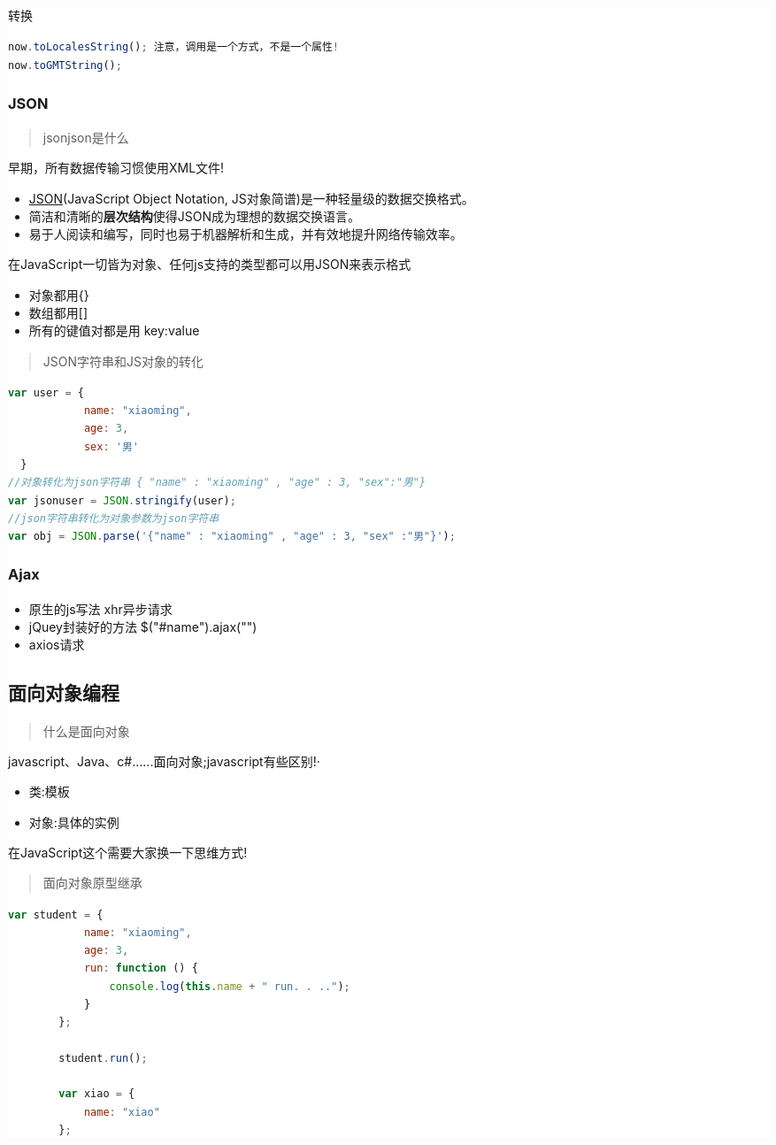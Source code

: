 转换

```javascript
now.toLocalesString(); 注意，调用是一个方式，不是一个属性!
now.toGMTString();
```

### JSON

> jsonjson是什么

早期，所有数据传输习惯使用XML文件!

- <u>JSON</u>(JavaScript Object Notation, JS对象简谱)是一种轻量级的数据交换格式。
- 简洁和清晰的**层次结构**使得JSON成为理想的数据交换语言。
- 易于人阅读和编写，同时也易于机器解析和生成，并有效地提升网络传输效率。

在JavaScript一切皆为对象、任何js支持的类型都可以用JSON来表示格式

- 对象都用{}
- 数组都用[]
- 所有的键值对都是用 key:value

> JSON字符串和JS对象的转化

```javascript
var user = {
            name: "xiaoming",
            age: 3,
            sex: '男'
  }
//对象转化为json字符串 { "name" : "xiaoming" , "age" : 3, "sex":"男"}
var jsonuser = JSON.stringify(user);
//json字符串转化为对象参数为json字符串
var obj = JSON.parse('{"name" : "xiaoming" , "age" : 3, "sex" :"男"}');
```

### Ajax

- 原生的js写法  xhr异步请求
- jQuey封装好的方法 $("#name").ajax("")
- axios请求

## 面向对象编程

> 什么是面向对象

javascript、Java、c#......面向对象;javascript有些区别!·

- 类:模板

- 对象:具体的实例

在JavaScript这个需要大家换一下思维方式!

> 面向对象原型继承

```javascript
var student = {
            name: "xiaoming",
            age: 3,
            run: function () {
                console.log(this.name + " run. . ..");
            }
        };

        student.run();

        var xiao = {
            name: "xiao"
        };
```